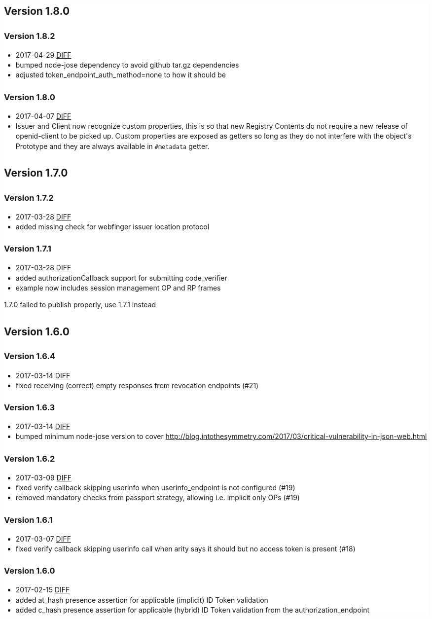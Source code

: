 ## Version 1.8.0
### Version 1.8.2
- 2017-04-29 [DIFF](https://github.com/panva/node-openid-client/compare/v1.8.0...v1.8.2)
- bumped node-jose dependency to avoid github tar.gz dependencies
- adjusted token_endpoint_auth_method=none to how it should be

### Version 1.8.0
- 2017-04-07 [DIFF](https://github.com/panva/node-openid-client/compare/v1.7.2...v1.8.0)
- Issuer and Client now recognize custom properties, this is so that new Registry Contents do not
  require a new release of openid-client to be picked up. Custom properties are exposed as getters
  so long as they do not interfere with the object's Prototype and they are always available in
  `#metadata` getter.

## Version 1.7.0
### Version 1.7.2
- 2017-03-28 [DIFF](https://github.com/panva/node-openid-client/compare/v1.7.1...v1.7.2)
- added missing check for webfinger issuer location protocol

### Version 1.7.1
- 2017-03-28 [DIFF](https://github.com/panva/node-openid-client/compare/v1.6.4...v1.7.1)
- added authorizationCallback support for submitting code_verifier
- example now includes session management OP and RP frames

1.7.0 failed to publish properly, use 1.7.1 instead

## Version 1.6.0
### Version 1.6.4
- 2017-03-14 [DIFF](https://github.com/panva/node-openid-client/compare/v1.6.3...v1.6.4)
- fixed receiving (correct) empty responses from revocation endpoints (#21)

### Version 1.6.3
- 2017-03-14 [DIFF](https://github.com/panva/node-openid-client/compare/v1.6.2...v1.6.3)
- bumped minimum node-jose version to cover http://blog.intothesymmetry.com/2017/03/critical-vulnerability-in-json-web.html

### Version 1.6.2
- 2017-03-09 [DIFF](https://github.com/panva/node-openid-client/compare/v1.6.1...v1.6.2)
- fixed verify callback skipping userinfo when userinfo_endpoint is not configured (#19)
- removed mandatory checks from passport strategy, allowing i.e. implicit only OPs (#19)

### Version 1.6.1
- 2017-03-07 [DIFF](https://github.com/panva/node-openid-client/compare/v1.6.0...v1.6.1)
- fixed verify callback skipping userinfo call when arity says it should but no access token is present (#18)

### Version 1.6.0
- 2017-02-15 [DIFF](https://github.com/panva/node-openid-client/compare/v1.5.3...v1.6.0)
- added at_hash presence assertion for applicable (implicit) ID Token validation
- added c_hash presence assertion for applicable (hybrid) ID Token validation from the authorization_endpoint
